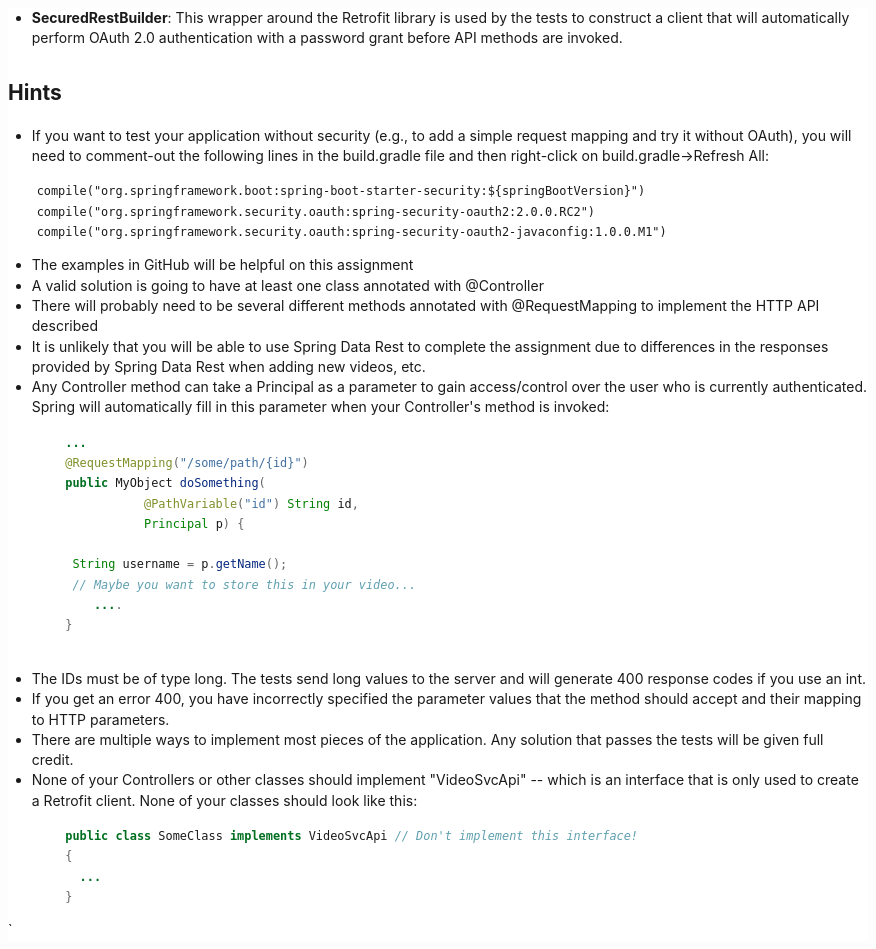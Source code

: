 - __SecuredRestBuilder__: This wrapper around the Retrofit library is used by the tests to construct a client
    that will automatically perform OAuth 2.0 authentication with a password grant before API methods are 
    invoked.

## Hints

- If you want to test your application without security (e.g., to add a simple request mapping
  and try it without OAuth), you will need to comment-out the following lines in the build.gradle
  file and then right-click on build.gradle->Refresh All:

```    
    compile("org.springframework.boot:spring-boot-starter-security:${springBootVersion}")
    compile("org.springframework.security.oauth:spring-security-oauth2:2.0.0.RC2")
    compile("org.springframework.security.oauth:spring-security-oauth2-javaconfig:1.0.0.M1")
```  

- The examples in GitHub will be helpful on this assignment
- A valid solution is going to have at least one class annotated with @Controller
- There will probably need to be several different methods annotated with @RequestMapping to
  implement the HTTP API described
- It is unlikely that you will be able to use Spring Data Rest to complete the assignment due to
  differences in the responses provided by Spring Data Rest when adding new videos, etc.
- Any Controller method can take a Principal as a parameter to gain access/control over the 
  user who is currently authenticated. Spring will automatically fill in this parameter when your 
  Controller's method is invoked:
```java
        ...
        @RequestMapping("/some/path/{id}")
        public MyObject doSomething(
                   @PathVariable("id") String id, 
                   Principal p) {
         
         String username = p.getName(); 
         // Maybe you want to store this in your video...
            ....       
        }
        
```
- The IDs must be of type long. The tests send long values to the server and will generate
  400 response codes if you use an int.
- If you get an error 400, you have incorrectly specified the parameter values that the method
  should accept and their mapping to HTTP parameters.
- There are multiple ways to implement most pieces of the application. Any solution that passes
  the tests will be given full credit.
- None of your Controllers or other classes should implement "VideoSvcApi" -- which is an interface
  that is only used to create a Retrofit client. None of your classes should look like this:
```java
        public class SomeClass implements VideoSvcApi // Don't implement this interface! 
        {
          ...
        }
```        
`
